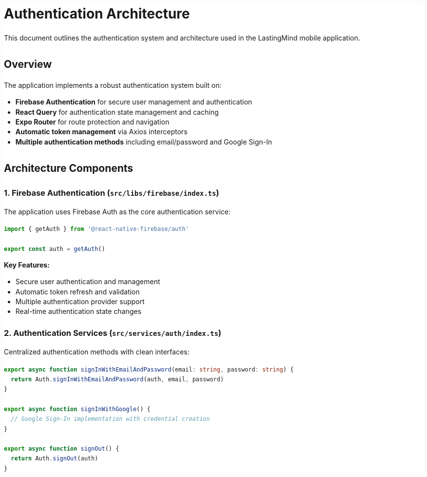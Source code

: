# Authentication Architecture

This document outlines the authentication system and architecture used in the LastingMind mobile application.

## Overview

The application implements a robust authentication system built on:

- **Firebase Authentication** for secure user management and authentication
- **React Query** for authentication state management and caching
- **Expo Router** for route protection and navigation
- **Automatic token management** via Axios interceptors
- **Multiple authentication methods** including email/password and Google Sign-In

## Architecture Components

### 1. Firebase Authentication (`src/libs/firebase/index.ts`)

The application uses Firebase Auth as the core authentication service:

```typescript
import { getAuth } from '@react-native-firebase/auth'

export const auth = getAuth()
```

**Key Features:**

- Secure user authentication and management
- Automatic token refresh and validation
- Multiple authentication provider support
- Real-time authentication state changes

### 2. Authentication Services (`src/services/auth/index.ts`)

Centralized authentication methods with clean interfaces:

```typescript
export async function signInWithEmailAndPassword(email: string, password: string) {
  return Auth.signInWithEmailAndPassword(auth, email, password)
}

export async function signInWithGoogle() {
  // Google Sign-In implementation with credential creation
}

export async function signOut() {
  return Auth.signOut(auth)
}
```
